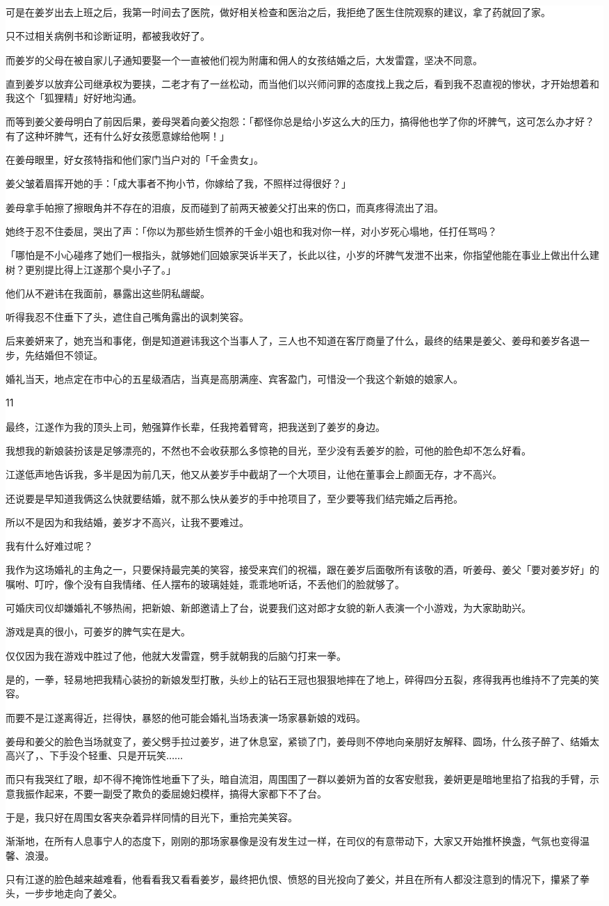 可是在姜岁出去上班之后，我第一时间去了医院，做好相关检查和医治之后，我拒绝了医生住院观察的建议，拿了药就回了家。

只不过相关病例书和诊断证明，都被我收好了。

而姜岁的父母在被自家儿子通知要娶一个一直被他们视为附庸和佣人的女孩结婚之后，大发雷霆，坚决不同意。

直到姜岁以放弃公司继承权为要挟，二老才有了一丝松动，而当他们以兴师问罪的态度找上我之后，看到我不忍直视的惨状，才开始想着和我这个「狐狸精」好好地沟通。

而等到姜父姜母明白了前因后果，姜母哭着向姜父抱怨：「都怪你总是给小岁这么大的压力，搞得他也学了你的坏脾气，这可怎么办才好？有了这种坏脾气，还有什么好女孩愿意嫁给他啊！」

在姜母眼里，好女孩特指和他们家门当户对的「千金贵女」。

姜父皱着眉挥开她的手：「成大事者不拘小节，你嫁给了我，不照样过得很好？」

姜母拿手帕擦了擦眼角并不存在的泪痕，反而碰到了前两天被姜父打出来的伤口，而真疼得流出了泪。

她终于忍不住委屈，哭出了声：「你以为那些娇生惯养的千金小姐也和我对你一样，对小岁死心塌地，任打任骂吗？

「哪怕是不小心碰疼了她们一根指头，就够她们回娘家哭诉半天了，长此以往，小岁的坏脾气发泄不出来，你指望他能在事业上做出什么建树？更别提比得上江遂那个臭小子了。」

他们从不避讳在我面前，暴露出这些阴私龌龊。

听得我忍不住垂下了头，遮住自己嘴角露出的讽刺笑容。

后来姜妍来了，她充当和事佬，倒是知道避讳我这个当事人了，三人也不知道在客厅商量了什么，最终的结果是姜父、姜母和姜岁各退一步，先结婚但不领证。

婚礼当天，地点定在市中心的五星级酒店，当真是高朋满座、宾客盈门，可惜没一个我这个新娘的娘家人。

11

最终，江遂作为我的顶头上司，勉强算作长辈，任我挎着臂弯，把我送到了姜岁的身边。

我想我的新娘装扮该是足够漂亮的，不然也不会收获那么多惊艳的目光，至少没有丢姜岁的脸，可他的脸色却不怎么好看。

江遂低声地告诉我，多半是因为前几天，他又从姜岁手中截胡了一个大项目，让他在董事会上颜面无存，才不高兴。

还说要是早知道我俩这么快就要结婚，就不那么快从姜岁的手中抢项目了，至少要等我们结完婚之后再抢。

所以不是因为和我结婚，姜岁才不高兴，让我不要难过。

我有什么好难过呢？

我作为这场婚礼的主角之一，只要保持最完美的笑容，接受来宾们的祝福，跟在姜岁后面敬所有该敬的酒，听姜母、姜父「要对姜岁好」的嘱咐、叮咛，像个没有自我情绪、任人摆布的玻璃娃娃，乖乖地听话，不丢他们的脸就够了。

可婚庆司仪却嫌婚礼不够热闹，把新娘、新郎邀请上了台，说要我们这对郎才女貌的新人表演一个小游戏，为大家助助兴。

游戏是真的很小，可姜岁的脾气实在是大。

仅仅因为我在游戏中胜过了他，他就大发雷霆，劈手就朝我的后脑勺打来一拳。

是的，一拳，轻易地把我精心装扮的新娘发型打散，头纱上的钻石王冠也狠狠地摔在了地上，碎得四分五裂，疼得我再也维持不了完美的笑容。

而要不是江遂离得近，拦得快，暴怒的他可能会婚礼当场表演一场家暴新娘的戏码。

姜母和姜父的脸色当场就变了，姜父劈手拉过姜岁，进了休息室，紧锁了门，姜母则不停地向亲朋好友解释、圆场，什么孩子醉了、结婚太高兴了，、下手没个轻重、只是开玩笑……

而只有我哭红了眼，却不得不掩饰性地垂下了头，暗自流泪，周围围了一群以姜妍为首的女客安慰我，姜妍更是暗地里掐了掐我的手臂，示意我振作起来，不要一副受了欺负的委屈媳妇模样，搞得大家都下不了台。

于是，我只好在周围女客夹杂着异样同情的目光下，重拾完美笑容。

渐渐地，在所有人息事宁人的态度下，刚刚的那场家暴像是没有发生过一样，在司仪的有意带动下，大家又开始推杯换盏，气氛也变得温馨、浪漫。

只有江遂的脸色越来越难看，他看看我又看看姜岁，最终把仇恨、愤怒的目光投向了姜父，并且在所有人都没注意到的情况下，攥紧了拳头，一步步地走向了姜父。
